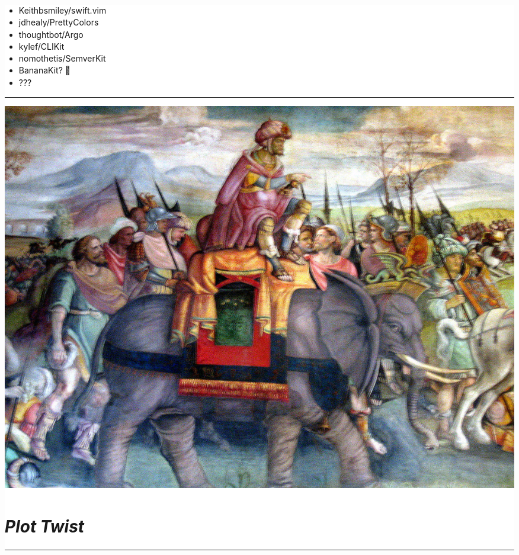 * Keithbsmiley/swift.vim
* jdhealy/PrettyColors
* thoughtbot/Argo
* kylef/CLIKit
* nomothetis/SemverKit
* BananaKit? :banana:
* ???

---

![original](images/punicwars.jpg)

# *Plot Twist*

---
